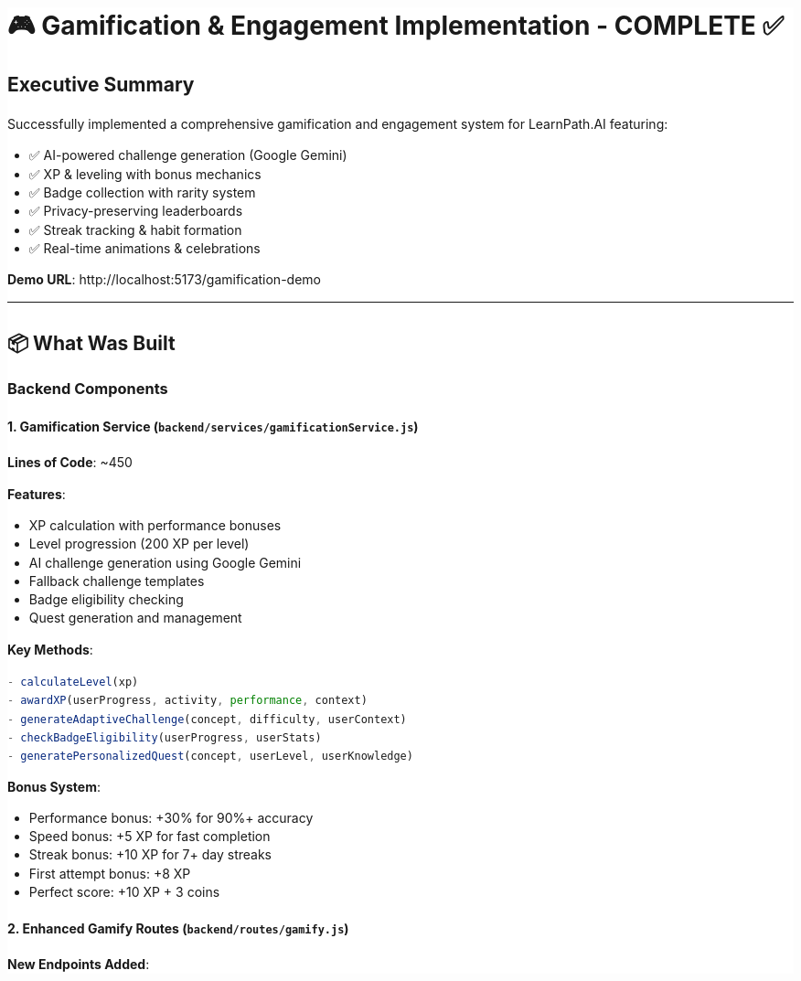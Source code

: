 # 🎮 Gamification & Engagement Implementation - COMPLETE ✅

## Executive Summary

Successfully implemented a comprehensive gamification and engagement system for LearnPath.AI featuring:
- ✅ AI-powered challenge generation (Google Gemini)
- ✅ XP & leveling with bonus mechanics
- ✅ Badge collection with rarity system
- ✅ Privacy-preserving leaderboards
- ✅ Streak tracking & habit formation
- ✅ Real-time animations & celebrations

**Demo URL**: http://localhost:5173/gamification-demo

---

## 📦 What Was Built

### Backend Components

#### 1. Gamification Service (`backend/services/gamificationService.js`)
**Lines of Code**: ~450

**Features**:
- XP calculation with performance bonuses
- Level progression (200 XP per level)
- AI challenge generation using Google Gemini
- Fallback challenge templates
- Badge eligibility checking
- Quest generation and management

**Key Methods**:
```javascript
- calculateLevel(xp)
- awardXP(userProgress, activity, performance, context)
- generateAdaptiveChallenge(concept, difficulty, userContext)
- checkBadgeEligibility(userProgress, userStats)
- generatePersonalizedQuest(concept, userLevel, userKnowledge)
```

**Bonus System**:
- Performance bonus: +30% for 90%+ accuracy
- Speed bonus: +5 XP for fast completion
- Streak bonus: +10 XP for 7+ day streaks
- First attempt bonus: +8 XP
- Perfect score: +10 XP + 3 coins

#### 2. Enhanced Gamify Routes (`backend/routes/gamify.js`)
**New Endpoints Added**:
